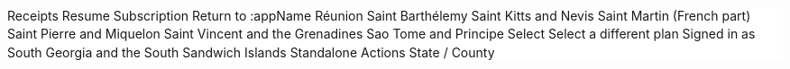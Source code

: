 </td>
</tr>
<tr><td align="left" >
Receipts
</td>
</tr>
<tr><td align="left" >
Resume Subscription
</td>
</tr>
<tr><td align="left" >
Return to :appName
</td>
</tr>
<tr><td align="left" >
Réunion
</td>
</tr>
<tr><td align="left" >
Saint Barthélemy
</td>
</tr>
<tr><td align="left" >
Saint Kitts and Nevis
</td>
</tr>
<tr><td align="left" >
Saint Martin (French part)
</td>
</tr>
<tr><td align="left" >
Saint Pierre and Miquelon
</td>
</tr>
<tr><td align="left" >
Saint Vincent and the Grenadines
</td>
</tr>
<tr><td align="left" >
Sao Tome and Principe
</td>
</tr>
<tr><td align="left" >
Select
</td>
</tr>
<tr><td align="left" >
Select a different plan
</td>
</tr>
<tr><td align="left" >
Signed in as
</td>
</tr>
<tr><td align="left" >
South Georgia and the South Sandwich Islands
</td>
</tr>
<tr><td align="left" >
Standalone Actions
</td>
</tr>
<tr><td align="left" >
State / County
